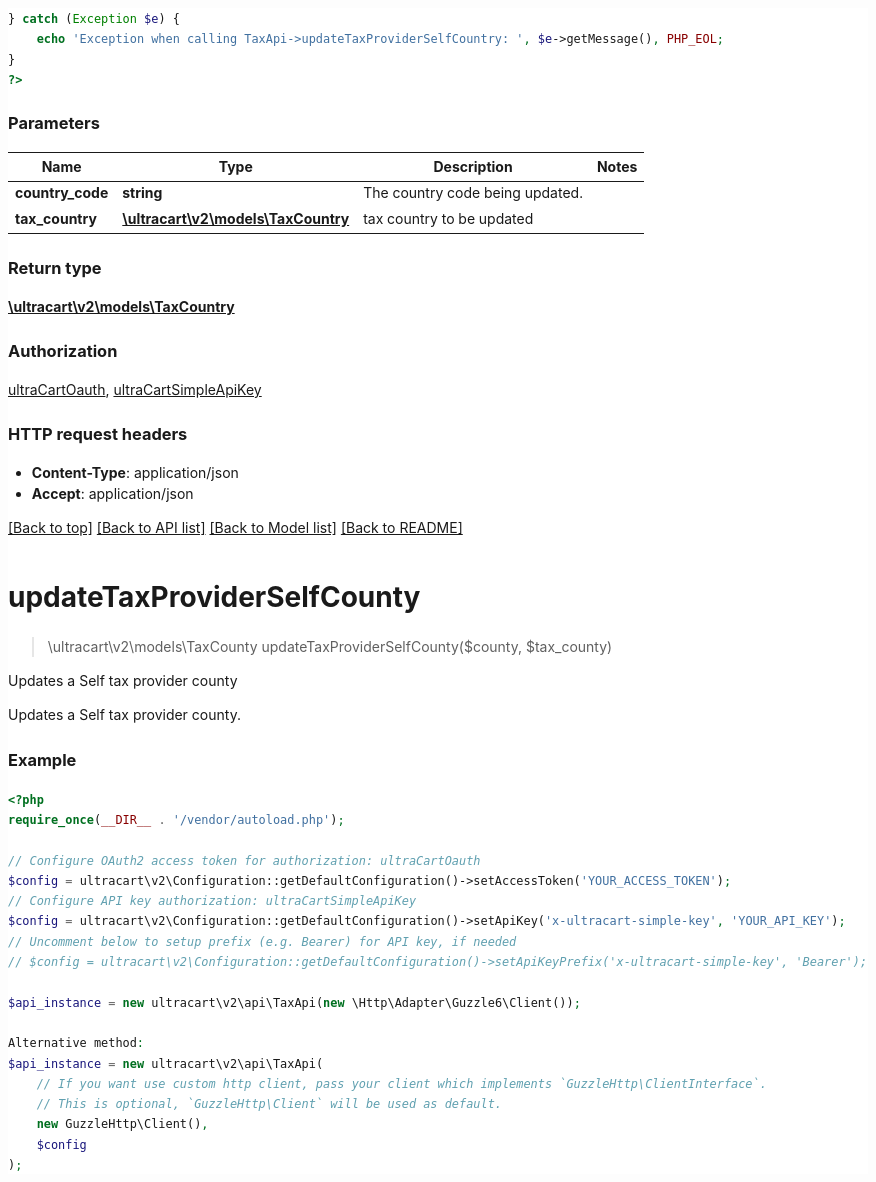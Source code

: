 ```php
} catch (Exception $e) {
    echo 'Exception when calling TaxApi->updateTaxProviderSelfCountry: ', $e->getMessage(), PHP_EOL;
}
?>
```

### Parameters

Name | Type | Description  | Notes
------------- | ------------- | ------------- | -------------
 **country_code** | **string**| The country code being updated. |
 **tax_country** | [**\ultracart\v2\models\TaxCountry**](../Model/TaxCountry.md)| tax country to be updated |

### Return type

[**\ultracart\v2\models\TaxCountry**](../Model/TaxCountry.md)

### Authorization

[ultraCartOauth](../../README.md#ultraCartOauth), [ultraCartSimpleApiKey](../../README.md#ultraCartSimpleApiKey)

### HTTP request headers

 - **Content-Type**: application/json
 - **Accept**: application/json

[[Back to top]](#) [[Back to API list]](../../README.md#documentation-for-api-endpoints) [[Back to Model list]](../../README.md#documentation-for-models) [[Back to README]](../../README.md)

# **updateTaxProviderSelfCounty**
> \ultracart\v2\models\TaxCounty updateTaxProviderSelfCounty($county, $tax_county)

Updates a Self tax provider county

Updates a Self tax provider county.

### Example
```php
<?php
require_once(__DIR__ . '/vendor/autoload.php');

// Configure OAuth2 access token for authorization: ultraCartOauth
$config = ultracart\v2\Configuration::getDefaultConfiguration()->setAccessToken('YOUR_ACCESS_TOKEN');
// Configure API key authorization: ultraCartSimpleApiKey
$config = ultracart\v2\Configuration::getDefaultConfiguration()->setApiKey('x-ultracart-simple-key', 'YOUR_API_KEY');
// Uncomment below to setup prefix (e.g. Bearer) for API key, if needed
// $config = ultracart\v2\Configuration::getDefaultConfiguration()->setApiKeyPrefix('x-ultracart-simple-key', 'Bearer');

$api_instance = new ultracart\v2\api\TaxApi(new \Http\Adapter\Guzzle6\Client());

Alternative method:
$api_instance = new ultracart\v2\api\TaxApi(
    // If you want use custom http client, pass your client which implements `GuzzleHttp\ClientInterface`.
    // This is optional, `GuzzleHttp\Client` will be used as default.
    new GuzzleHttp\Client(),
    $config
);
```